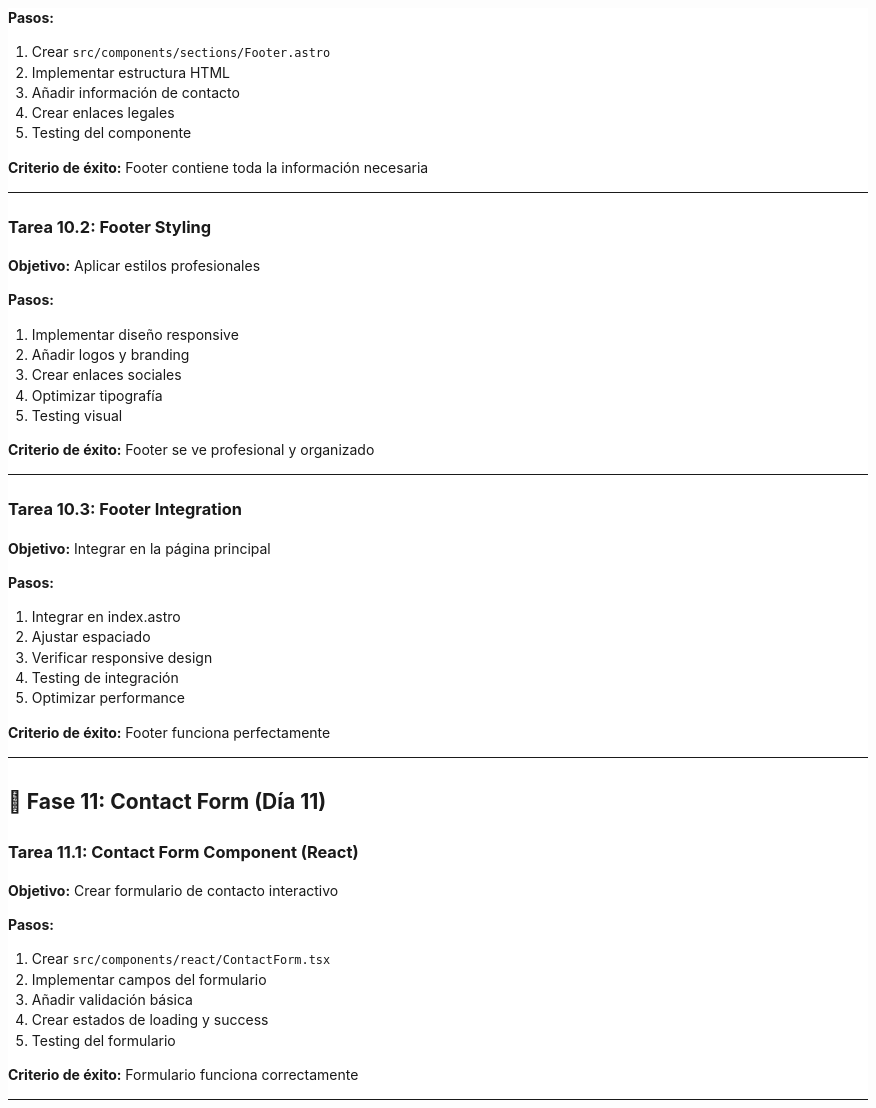 **Pasos:**
1. Crear `src/components/sections/Footer.astro`
2. Implementar estructura HTML
3. Añadir información de contacto
4. Crear enlaces legales
5. Testing del componente

**Criterio de éxito:** Footer contiene toda la información necesaria

---

### Tarea 10.2: Footer Styling
**Objetivo:** Aplicar estilos profesionales

**Pasos:**
1. Implementar diseño responsive
2. Añadir logos y branding
3. Crear enlaces sociales
4. Optimizar tipografía
5. Testing visual

**Criterio de éxito:** Footer se ve profesional y organizado

---

### Tarea 10.3: Footer Integration
**Objetivo:** Integrar en la página principal

**Pasos:**
1. Integrar en index.astro
2. Ajustar espaciado
3. Verificar responsive design
4. Testing de integración
5. Optimizar performance

**Criterio de éxito:** Footer funciona perfectamente

---

## 📅 Fase 11: Contact Form (Día 11)

### Tarea 11.1: Contact Form Component (React)
**Objetivo:** Crear formulario de contacto interactivo

**Pasos:**
1. Crear `src/components/react/ContactForm.tsx`
2. Implementar campos del formulario
3. Añadir validación básica
4. Crear estados de loading y success
5. Testing del formulario

**Criterio de éxito:** Formulario funciona correctamente

---
